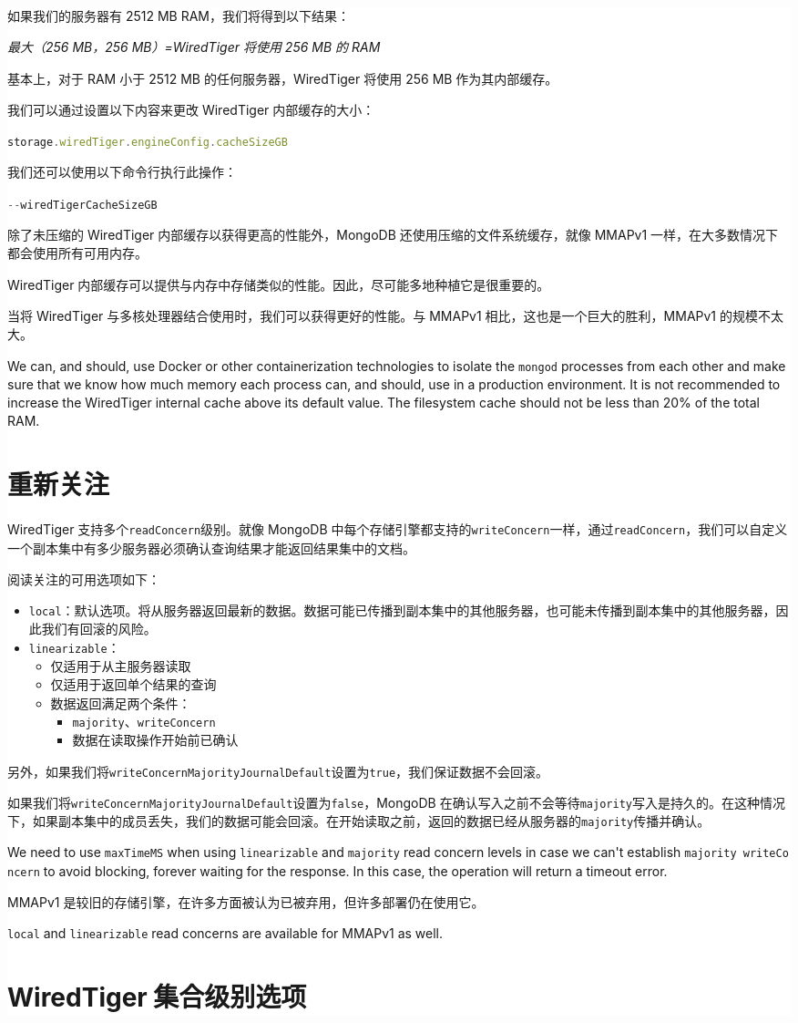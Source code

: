 如果我们的服务器有 2512 MB RAM，我们将得到以下结果：

*最大（256 MB，256 MB）=WiredTiger 将使用 256 MB 的 RAM*

基本上，对于 RAM 小于 2512 MB 的任何服务器，WiredTiger 将使用 256 MB 作为其内部缓存。

我们可以通过设置以下内容来更改 WiredTiger 内部缓存的大小：

```js
storage.wiredTiger.engineConfig.cacheSizeGB
```

我们还可以使用以下命令行执行此操作：

```js
--wiredTigerCacheSizeGB
```

除了未压缩的 WiredTiger 内部缓存以获得更高的性能外，MongoDB 还使用压缩的文件系统缓存，就像 MMAPv1 一样，在大多数情况下都会使用所有可用内存。

WiredTiger 内部缓存可以提供与内存中存储类似的性能。因此，尽可能多地种植它是很重要的。

当将 WiredTiger 与多核处理器结合使用时，我们可以获得更好的性能。与 MMAPv1 相比，这也是一个巨大的胜利，MMAPv1 的规模不太大。

We can, and should, use Docker or other containerization technologies to isolate the `mongod` processes from each other and make sure that we know how much memory each process can, and should, use in a production environment. It is not recommended to increase the WiredTiger internal cache above its default value. The filesystem cache should not be less than 20% of the total RAM.

# 重新关注

WiredTiger 支持多个`readConcern`级别。就像 MongoDB 中每个存储引擎都支持的`writeConcern`一样，通过`readConcern`，我们可以自定义一个副本集中有多少服务器必须确认查询结果才能返回结果集中的文档。

阅读关注的可用选项如下：

*   `local`：默认选项。将从服务器返回最新的数据。数据可能已传播到副本集中的其他服务器，也可能未传播到副本集中的其他服务器，因此我们有回滚的风险。
*   `linearizable`：
    *   仅适用于从主服务器读取
    *   仅适用于返回单个结果的查询
    *   数据返回满足两个条件：
        *   `majority`、``writeConcern``
        *   数据在读取操作开始前已确认

另外，如果我们将`writeConcernMajorityJournalDefault`设置为`true`，我们保证数据不会回滚。

如果我们将`writeConcernMajorityJournalDefault`设置为`false`，MongoDB 在确认写入之前不会等待`majority`写入是持久的。在这种情况下，如果副本集中的成员丢失，我们的数据可能会回滚。在开始读取之前，返回的数据已经从服务器的`majority`传播并确认。

We need to use `maxTimeMS` when using `linearizable` and `majority` read concern levels in case we can't establish `majority writeConcern` to avoid blocking, forever waiting for the response. In this case, the operation will return a timeout error.

MMAPv1 是较旧的存储引擎，在许多方面被认为已被弃用，但许多部署仍在使用它。

`local` and `linearizable` read concerns are available for MMAPv1 as well.

# WiredTiger 集合级别选项

